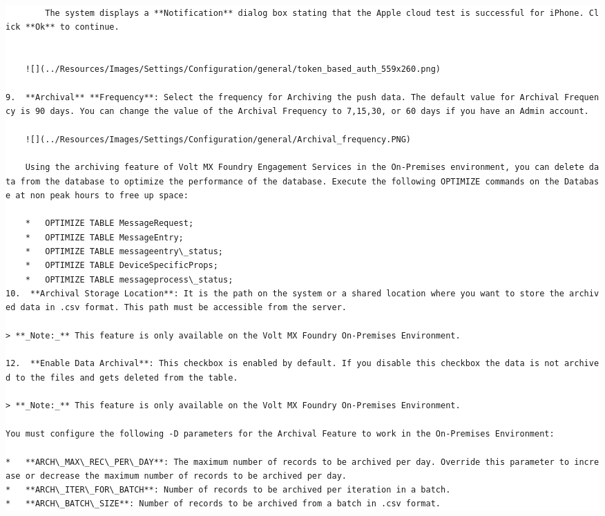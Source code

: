             The system displays a **Notification** dialog box stating that the Apple cloud test is successful for iPhone. Click **Ok** to continue.
            
        
        ![](../Resources/Images/Settings/Configuration/general/token_based_auth_559x260.png)
        
    9.  **Archival** **Frequency**: Select the frequency for Archiving the push data. The default value for Archival Frequency is 90 days. You can change the value of the Archival Frequency to 7,15,30, or 60 days if you have an Admin account.  
        
        ![](../Resources/Images/Settings/Configuration/general/Archival_frequency.PNG)
        
        Using the archiving feature of Volt MX Foundry Engagement Services in the On-Premises environment, you can delete data from the database to optimize the performance of the database. Execute the following OPTIMIZE commands on the Database at non peak hours to free up space:
        
        *   OPTIMIZE TABLE MessageRequest;
        *   OPTIMIZE TABLE MessageEntry;
        *   OPTIMIZE TABLE messageentry\_status;
        *   OPTIMIZE TABLE DeviceSpecificProps;
        *   OPTIMIZE TABLE messageprocess\_status;
    10.  **Archival Storage Location**: It is the path on the system or a shared location where you want to store the archived data in .csv format. This path must be accessible from the server.
    
    > **_Note:_** This feature is only available on the Volt MX Foundry On-Premises Environment.
    
    12.  **Enable Data Archival**: This checkbox is enabled by default. If you disable this checkbox the data is not archived to the files and gets deleted from the table.
    
    > **_Note:_** This feature is only available on the Volt MX Foundry On-Premises Environment.
    
    You must configure the following -D parameters for the Archival Feature to work in the On-Premises Environment:
    
    *   **ARCH\_MAX\_REC\_PER\_DAY**: The maximum number of records to be archived per day. Override this parameter to increase or decrease the maximum number of records to be archived per day.
    *   **ARCH\_ITER\_FOR\_BATCH**: Number of records to be archived per iteration in a batch.
    *   **ARCH\_BATCH\_SIZE**: Number of records to be archived from a batch in .csv format.
    
